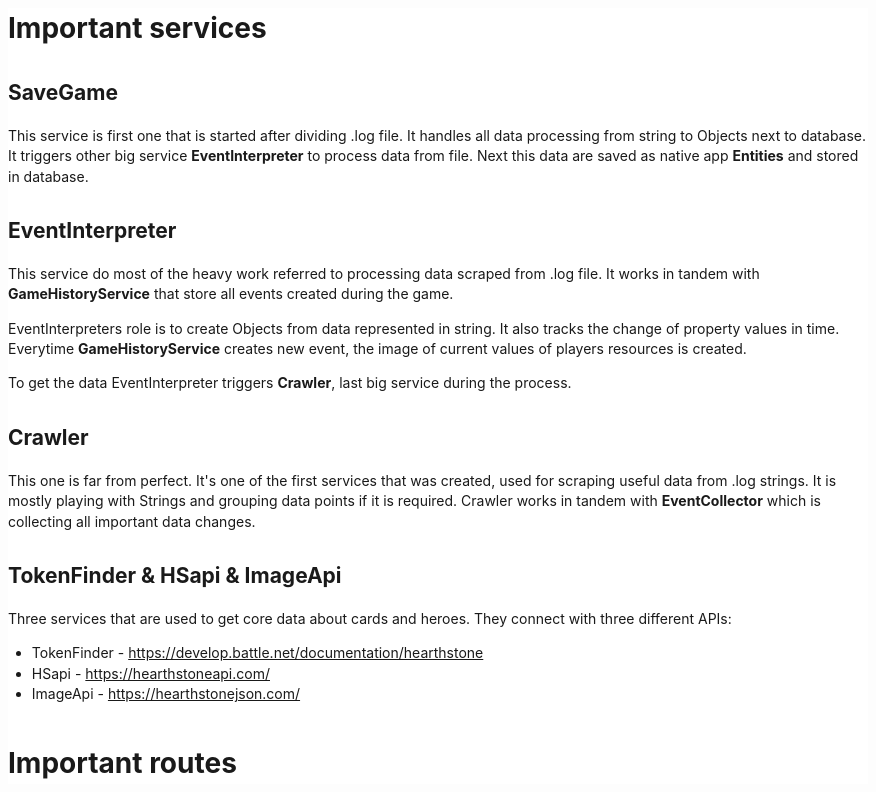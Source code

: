 <div id='important-services'></div>

# Important services

<div id='is-save-game'></div>

## SaveGame

This service is first one that is started after dividing .log file. It handles all data processing from string to Objects next to database. It triggers other big service **EventInterpreter** to process data from file. Next this data are saved as native app **Entities** and stored in database. 


<div id='is-event-interpreter'></div>

## EventInterpreter

This service do most of the heavy work referred to processing data scraped from .log file. It works in tandem with **GameHistoryService** that store all events created during the game. 

EventInterpreters role is to create Objects from data represented in string. It also tracks the change of property values in time. Everytime **GameHistoryService** creates new event, the image of current values of players resources is created.

To get the data EventInterpreter triggers **Crawler**, last big service during the process.

<div id='is-crawler'></div>

## Crawler

This one is far from perfect. It's one of the first services that was created, used for scraping useful data from .log strings.
It is mostly playing with Strings and grouping data points if it is required.  Crawler works in tandem with **EventCollector** which is collecting all important data changes.

<div id='is-download'></div>

## TokenFinder & HSapi & ImageApi

Three services that are used to get core data about cards and heroes. They connect with three different APIs:
- TokenFinder - https://develop.battle.net/documentation/hearthstone
- HSapi - https://hearthstoneapi.com/
- ImageApi - https://hearthstonejson.com/



<div id='important-routes'></div>

# Important routes

<div id='/admin'></div>
